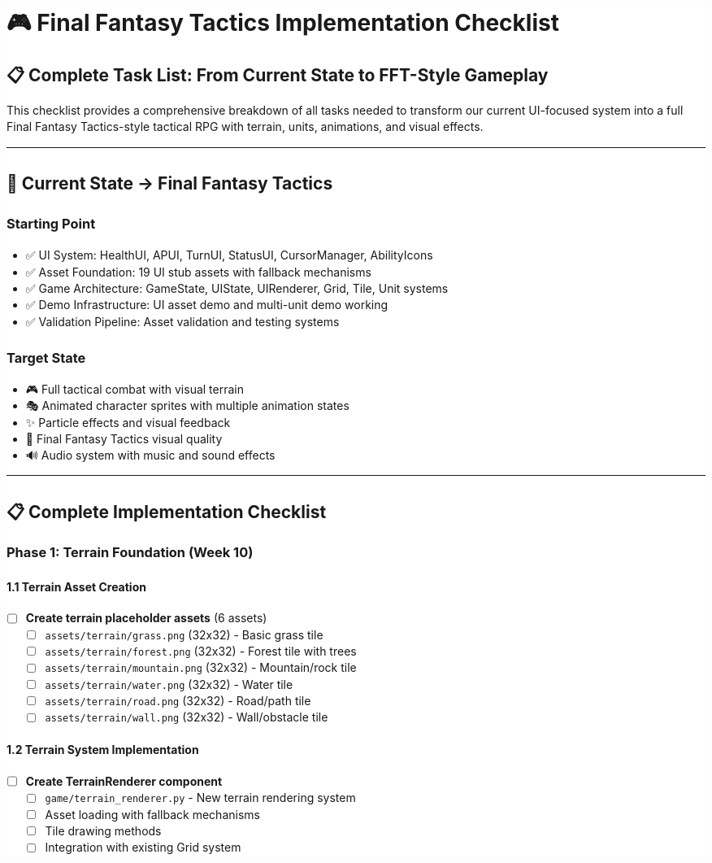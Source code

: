 # 🎮 Final Fantasy Tactics Implementation Checklist

## 📋 **Complete Task List: From Current State to FFT-Style Gameplay**

This checklist provides a comprehensive breakdown of all tasks needed to transform our current UI-focused system into a full Final Fantasy Tactics-style tactical RPG with terrain, units, animations, and visual effects.

---

## 🎯 **Current State → Final Fantasy Tactics**

### **Starting Point**
- ✅ UI System: HealthUI, APUI, TurnUI, StatusUI, CursorManager, AbilityIcons
- ✅ Asset Foundation: 19 UI stub assets with fallback mechanisms
- ✅ Game Architecture: GameState, UIState, UIRenderer, Grid, Tile, Unit systems
- ✅ Demo Infrastructure: UI asset demo and multi-unit demo working
- ✅ Validation Pipeline: Asset validation and testing systems

### **Target State**
- 🎮 Full tactical combat with visual terrain
- 🎭 Animated character sprites with multiple animation states
- ✨ Particle effects and visual feedback
- 🎨 Final Fantasy Tactics visual quality
- 🔊 Audio system with music and sound effects

---

## 📋 **Complete Implementation Checklist**

### **Phase 1: Terrain Foundation (Week 10)**

#### **1.1 Terrain Asset Creation**
- [ ] **Create terrain placeholder assets** (6 assets)
  - [ ] `assets/terrain/grass.png` (32x32) - Basic grass tile
  - [ ] `assets/terrain/forest.png` (32x32) - Forest tile with trees
  - [ ] `assets/terrain/mountain.png` (32x32) - Mountain/rock tile
  - [ ] `assets/terrain/water.png` (32x32) - Water tile
  - [ ] `assets/terrain/road.png` (32x32) - Road/path tile
  - [ ] `assets/terrain/wall.png` (32x32) - Wall/obstacle tile

#### **1.2 Terrain System Implementation**
- [ ] **Create TerrainRenderer component**
  - [ ] `game/terrain_renderer.py` - New terrain rendering system
  - [ ] Asset loading with fallback mechanisms
  - [ ] Tile drawing methods
  - [ ] Integration with existing Grid system
